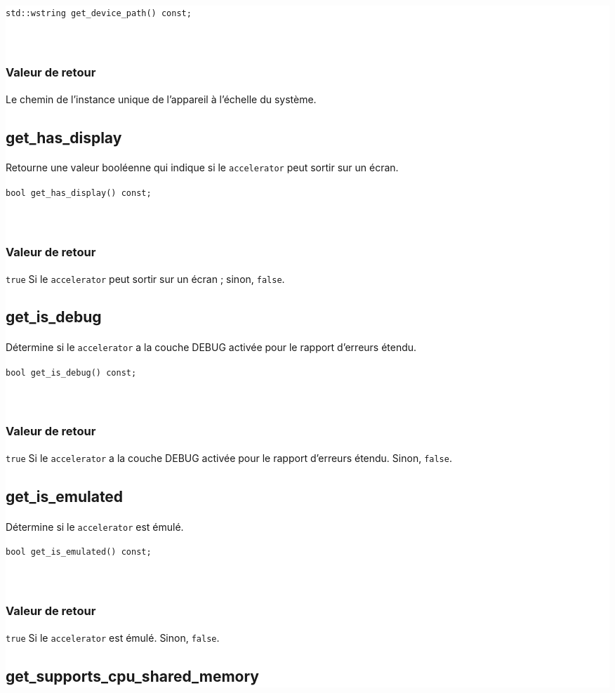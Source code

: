 ```  
std::wstring get_device_path() const;

 
```  
  
### <a name="return-value"></a>Valeur de retour  
 Le chemin de l’instance unique de l’appareil à l’échelle du système.  
  
##  <a name="get_has_display"></a> get_has_display 

 Retourne une valeur booléenne qui indique si le `accelerator` peut sortir sur un écran.  
  
```  
bool get_has_display() const;

 
```  
  
### <a name="return-value"></a>Valeur de retour  
 `true` Si le `accelerator` peut sortir sur un écran ; sinon, `false`.  
  
##  <a name="get_is_debug"></a> get_is_debug 

 Détermine si le `accelerator` a la couche DEBUG activée pour le rapport d’erreurs étendu.  
  
```  
bool get_is_debug() const;

 
```  
  
### <a name="return-value"></a>Valeur de retour  
 `true` Si le `accelerator` a la couche DEBUG activée pour le rapport d’erreurs étendu. Sinon, `false`.  
  
##  <a name="get_is_emulated"></a> get_is_emulated 

 Détermine si le `accelerator` est émulé.  
  
```  
bool get_is_emulated() const;

 
```  
  
### <a name="return-value"></a>Valeur de retour  
 `true` Si le `accelerator` est émulé. Sinon, `false`.  
  
##  <a name="get_supports_cpu_shared_memory"></a> get_supports_cpu_shared_memory 
